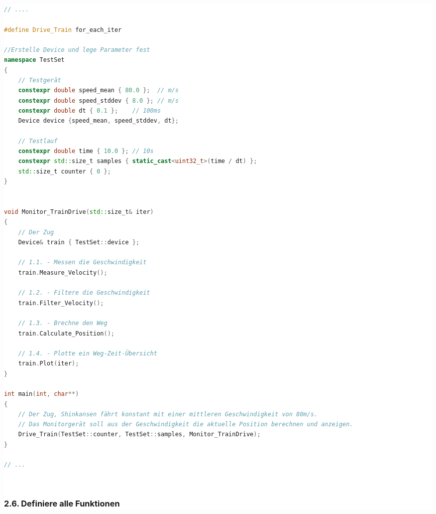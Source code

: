 ```C++
// ....

#define Drive_Train for_each_iter

//Erstelle Device und lege Parameter fest
namespace TestSet
{
    // Testgerät
    constexpr double speed_mean { 80.0 };  // m/s
    constexpr double speed_stddev { 8.0 }; // m/s
    constexpr double dt { 0.1 };    // 100ms
    Device device {speed_mean, speed_stddev, dt};
    
    // Testlauf
    constexpr double time { 10.0 }; // 10s
    constexpr std::size_t samples { static_cast<uint32_t>(time / dt) };
    std::size_t counter { 0 };
}


void Monitor_TrainDrive(std::size_t& iter)
{
    // Der Zug
    Device& train { TestSet::device };

    // 1.1. - Messen die Geschwindigkeit
    train.Measure_Velocity();

    // 1.2. - Filtere die Geschwindigkeit
    train.Filter_Velocity();

    // 1.3. - Brechne den Weg
    train.Calculate_Position();

    // 1.4. - Plotte ein Weg-Zeit-Übersicht
    train.Plot(iter);
}

int main(int, char**)
{
    // Der Zug, Shinkansen fährt konstant mit einer mittleren Geschwindigkeit von 80m/s.
    // Das Monitorgerät soll aus der Geschwindigkeit die aktuelle Position berechnen und anzeigen.
    Drive_Train(TestSet::counter, TestSet::samples, Monitor_TrainDrive);
}

// ...
```
<br>

### <span id="link6">2.6. Definiere alle Funktionen</span>
